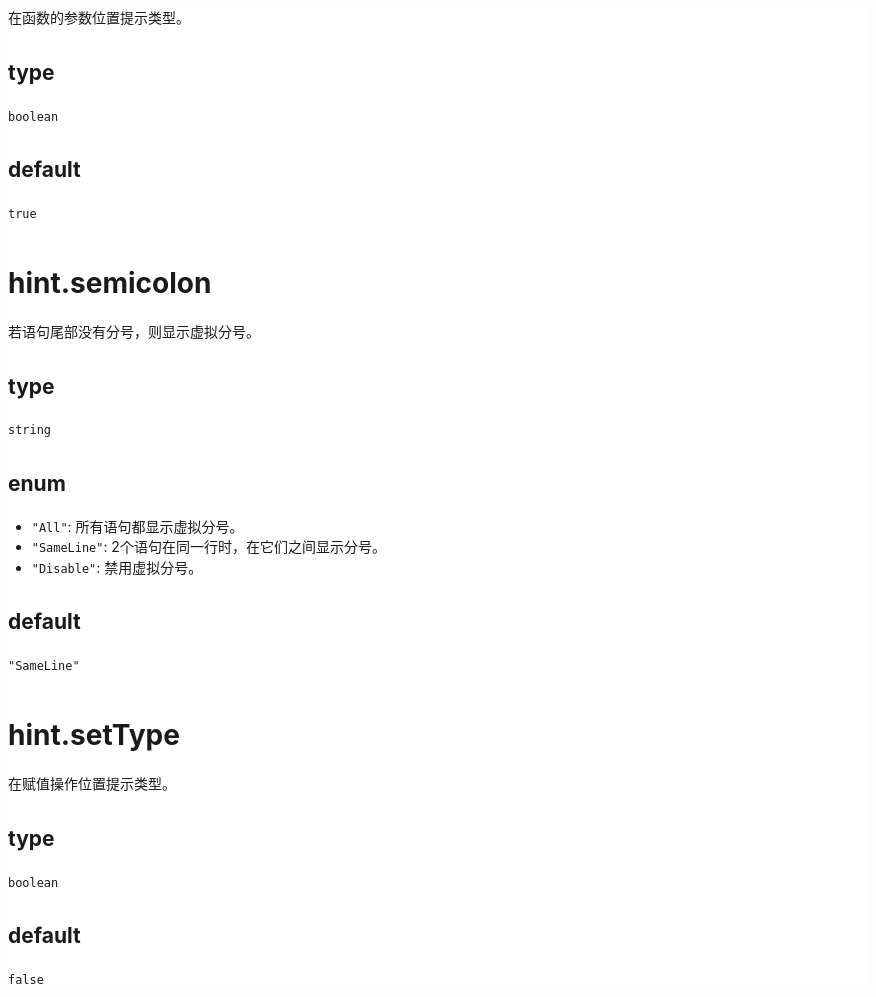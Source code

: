在函数的参数位置提示类型。

## type

```ts
boolean
```

## default

```jsonc
true
```

# hint.semicolon

若语句尾部没有分号，则显示虚拟分号。

## type

```ts
string
```

## enum

* ``"All"``: 所有语句都显示虚拟分号。
* ``"SameLine"``: 2个语句在同一行时，在它们之间显示分号。
* ``"Disable"``: 禁用虚拟分号。

## default

```jsonc
"SameLine"
```

# hint.setType

在赋值操作位置提示类型。

## type

```ts
boolean
```

## default

```jsonc
false
```
